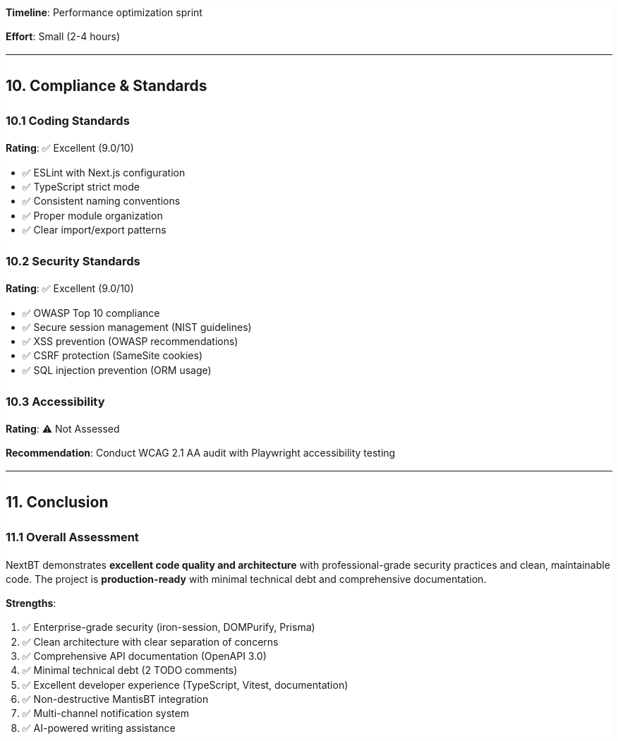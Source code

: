 **Timeline**: Performance optimization sprint

**Effort**: Small (2-4 hours)

---

## 10. Compliance & Standards

### 10.1 Coding Standards

**Rating**: ✅ Excellent (9.0/10)

- ✅ ESLint with Next.js configuration
- ✅ TypeScript strict mode
- ✅ Consistent naming conventions
- ✅ Proper module organization
- ✅ Clear import/export patterns

### 10.2 Security Standards

**Rating**: ✅ Excellent (9.0/10)

- ✅ OWASP Top 10 compliance
- ✅ Secure session management (NIST guidelines)
- ✅ XSS prevention (OWASP recommendations)
- ✅ CSRF protection (SameSite cookies)
- ✅ SQL injection prevention (ORM usage)

### 10.3 Accessibility

**Rating**: ⚠️ Not Assessed

**Recommendation**: Conduct WCAG 2.1 AA audit with Playwright accessibility testing

---

## 11. Conclusion

### 11.1 Overall Assessment

NextBT demonstrates **excellent code quality and architecture** with professional-grade security practices and clean, maintainable code. The project is **production-ready** with minimal technical debt and comprehensive documentation.

**Strengths**:
1. ✅ Enterprise-grade security (iron-session, DOMPurify, Prisma)
2. ✅ Clean architecture with clear separation of concerns
3. ✅ Comprehensive API documentation (OpenAPI 3.0)
4. ✅ Minimal technical debt (2 TODO comments)
5. ✅ Excellent developer experience (TypeScript, Vitest, documentation)
6. ✅ Non-destructive MantisBT integration
7. ✅ Multi-channel notification system
8. ✅ AI-powered writing assistance
